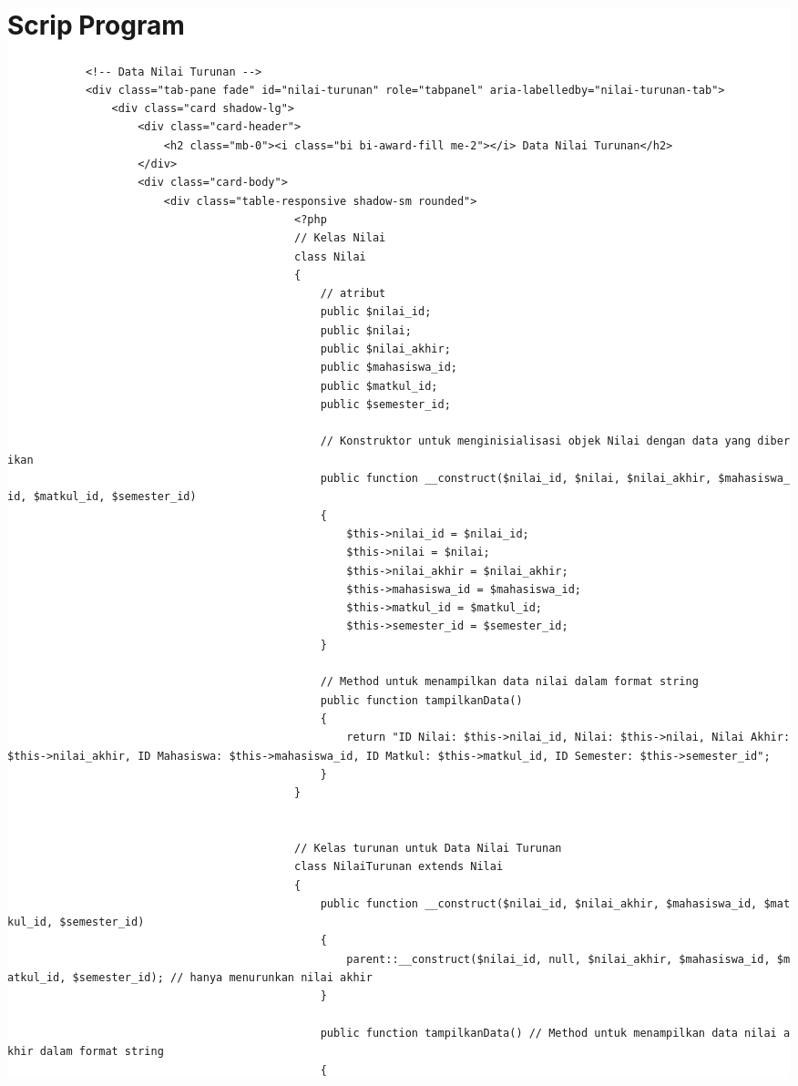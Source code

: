 
# Scrip Program
```
            <!-- Data Nilai Turunan -->
            <div class="tab-pane fade" id="nilai-turunan" role="tabpanel" aria-labelledby="nilai-turunan-tab">
                <div class="card shadow-lg"> 
                    <div class="card-header">
                        <h2 class="mb-0"><i class="bi bi-award-fill me-2"></i> Data Nilai Turunan</h2>
                    </div>
                    <div class="card-body">
                        <div class="table-responsive shadow-sm rounded">
                                            <?php
                                            // Kelas Nilai
                                            class Nilai
                                            {
                                                // atribut 
                                                public $nilai_id;
                                                public $nilai;
                                                public $nilai_akhir;
                                                public $mahasiswa_id;
                                                public $matkul_id;
                                                public $semester_id;

                                                // Konstruktor untuk menginisialisasi objek Nilai dengan data yang diberikan
                                                public function __construct($nilai_id, $nilai, $nilai_akhir, $mahasiswa_id, $matkul_id, $semester_id)
                                                {
                                                    $this->nilai_id = $nilai_id;
                                                    $this->nilai = $nilai;
                                                    $this->nilai_akhir = $nilai_akhir;
                                                    $this->mahasiswa_id = $mahasiswa_id;
                                                    $this->matkul_id = $matkul_id;
                                                    $this->semester_id = $semester_id;
                                                }

                                                // Method untuk menampilkan data nilai dalam format string
                                                public function tampilkanData()
                                                {
                                                    return "ID Nilai: $this->nilai_id, Nilai: $this->nilai, Nilai Akhir: $this->nilai_akhir, ID Mahasiswa: $this->mahasiswa_id, ID Matkul: $this->matkul_id, ID Semester: $this->semester_id";
                                                }
                                            }


                                            // Kelas turunan untuk Data Nilai Turunan
                                            class NilaiTurunan extends Nilai
                                            {
                                                public function __construct($nilai_id, $nilai_akhir, $mahasiswa_id, $matkul_id, $semester_id)
                                                {
                                                    parent::__construct($nilai_id, null, $nilai_akhir, $mahasiswa_id, $matkul_id, $semester_id); // hanya menurunkan nilai akhir
                                                }

                                                public function tampilkanData() // Method untuk menampilkan data nilai akhir dalam format string
                                                {
```
